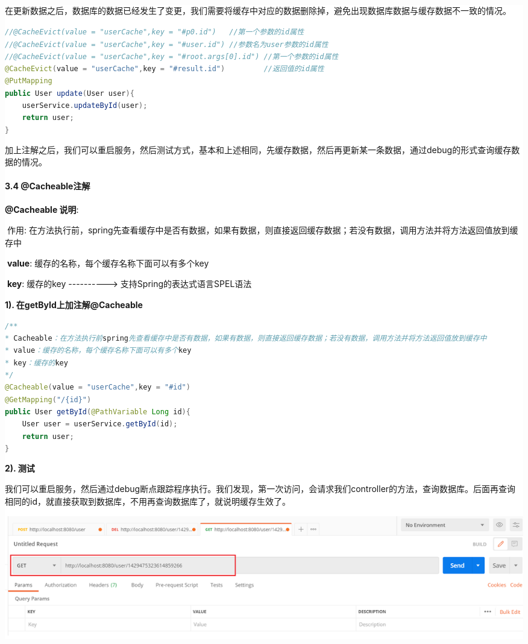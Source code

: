 在更新数据之后，数据库的数据已经发生了变更，我们需要将缓存中对应的数据删除掉，避免出现数据库数据与缓存数据不一致的情况。

``` java
//@CacheEvict(value = "userCache",key = "#p0.id")   //第一个参数的id属性
//@CacheEvict(value = "userCache",key = "#user.id") //参数名为user参数的id属性
//@CacheEvict(value = "userCache",key = "#root.args[0].id") //第一个参数的id属性
@CacheEvict(value = "userCache",key = "#result.id")         //返回值的id属性
@PutMapping
public User update(User user){
    userService.updateById(user);
    return user;
}
```

加上注解之后，我们可以重启服务，然后测试方式，基本和上述相同，先缓存数据，然后再更新某一条数据，通过debug的形式查询缓存数据的情况。





#### 3.4 @Cacheable注解

**@Cacheable 说明**:

​	作用: 在方法执行前，spring先查看缓存中是否有数据，如果有数据，则直接返回缓存数据；若没有数据，调用方法并将方法返回值放到缓存中

​	**value**: 缓存的名称，每个缓存名称下面可以有多个key

​	**key**: 缓存的key  ----------> 支持Spring的表达式语言SPEL语法



**1). 在getById上加注解@Cacheable**

```java
/**
* Cacheable：在方法执行前spring先查看缓存中是否有数据，如果有数据，则直接返回缓存数据；若没有数据，调用方法并将方法返回值放到缓存中
* value：缓存的名称，每个缓存名称下面可以有多个key
* key：缓存的key
*/
@Cacheable(value = "userCache",key = "#id")
@GetMapping("/{id}")
public User getById(@PathVariable Long id){
    User user = userService.getById(id);
    return user;
}
```



**2). 测试**

我们可以重启服务，然后通过debug断点跟踪程序执行。我们发现，第一次访问，会请求我们controller的方法，查询数据库。后面再查询相同的id，就直接获取到数据库，不用再查询数据库了，就说明缓存生效了。

![image-20210823002517941](assets/image-20210823002517941.png) 

